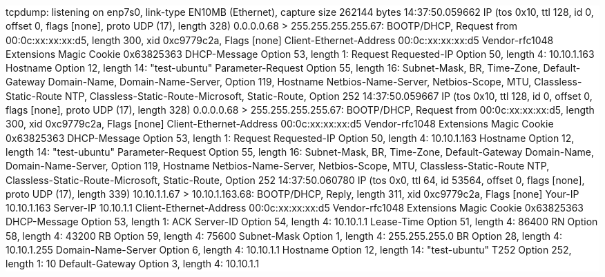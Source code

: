 tcpdump: listening on enp7s0, link-type EN10MB (Ethernet), capture size 262144 bytes
14:37:50.059662 IP (tos 0x10, ttl 128, id 0, offset 0, flags [none], proto UDP (17), length 328)
    0.0.0.0.68 &gt; 255.255.255.255.<span class="pre-blue">67</span>: BOOTP/DHCP, Request from 00:0c:xx:xx:xx:d5, length 300, xid 0xc9779c2a, Flags [none]
	  Client-Ethernet-Address 00:0c:xx:xx:xx:d5
	  Vendor-rfc1048 Extensions
	    Magic Cookie 0x63825363
	    DHCP-Message Option 53, length 1: Request
	    Requested-IP Option 50, length 4: 10.10.1.163
	    Hostname Option 12, length 14: "test-ubuntu"
	    Parameter-Request Option 55, length 16: 
	      Subnet-Mask, BR, Time-Zone, Default-Gateway
	      Domain-Name, Domain-Name-Server, Option 119, Hostname
	      Netbios-Name-Server, Netbios-Scope, MTU, Classless-Static-Route
	      NTP, Classless-Static-Route-Microsoft, Static-Route, Option 252
14:37:50.059667 IP (tos 0x10, ttl 128, id 0, offset 0, flags [none], proto UDP (17), length 328)
    0.0.0.0.68 &gt; 255.255.255.255.<span class="pre-blue">67</span>: BOOTP/DHCP, Request from 00:0c:xx:xx:xx:d5, length 300, xid 0xc9779c2a, Flags [none]
	  Client-Ethernet-Address 00:0c:xx:xx:xx:d5
	  Vendor-rfc1048 Extensions
	    Magic Cookie 0x63825363
	    DHCP-Message Option 53, length 1: Request
	    Requested-IP Option 50, length 4: 10.10.1.163
	    Hostname Option 12, length 14: "test-ubuntu"
	    Parameter-Request Option 55, length 16: 
	      Subnet-Mask, BR, Time-Zone, Default-Gateway
	      Domain-Name, Domain-Name-Server, Option 119, Hostname
	      Netbios-Name-Server, Netbios-Scope, MTU, Classless-Static-Route
	      NTP, Classless-Static-Route-Microsoft, Static-Route, Option 252
14:37:50.060780 IP (tos 0x0, ttl 64, id 53564, offset 0, flags [none], proto UDP (17), length 339)
    10.10.1.1.67 &gt; 10.10.1.163.<span class="pre-blue">68</span>: BOOTP/DHCP, Reply, length 311, xid 0xc9779c2a, Flags [none]
	  Your-IP 10.10.1.163
	  Server-IP 10.10.1.1
	  Client-Ethernet-Address 00:0c:xx:xx:xx:d5
	  Vendor-rfc1048 Extensions
	    Magic Cookie 0x63825363
	    DHCP-Message Option 53, length 1: ACK
	    Server-ID Option 54, length 4: 10.10.1.1
	    Lease-Time Option 51, length 4: 86400
	    RN Option 58, length 4: 43200
	    RB Option 59, length 4: 75600
	    Subnet-Mask Option 1, length 4: 255.255.255.0
	    BR Option 28, length 4: 10.10.1.255
	    Domain-Name-Server Option 6, length 4: 10.10.1.1
	    Hostname Option 12, length 14: "test-ubuntu"
	    T252 Option 252, length 1: 10
	    Default-Gateway Option 3, length 4: 10.10.1.1
</pre>
&nbsp;